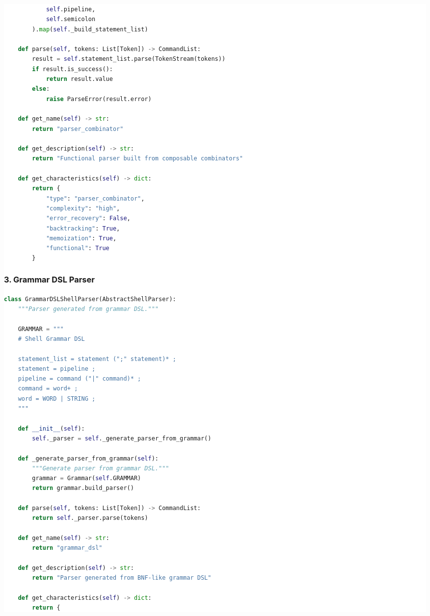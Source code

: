 ```python
            self.pipeline,
            self.semicolon
        ).map(self._build_statement_list)
    
    def parse(self, tokens: List[Token]) -> CommandList:
        result = self.statement_list.parse(TokenStream(tokens))
        if result.is_success():
            return result.value
        else:
            raise ParseError(result.error)
    
    def get_name(self) -> str:
        return "parser_combinator"
    
    def get_description(self) -> str:
        return "Functional parser built from composable combinators"
    
    def get_characteristics(self) -> dict:
        return {
            "type": "parser_combinator",
            "complexity": "high",
            "error_recovery": False,
            "backtracking": True,
            "memoization": True,
            "functional": True
        }
```

### 3. Grammar DSL Parser

```python
class GrammarDSLShellParser(AbstractShellParser):
    """Parser generated from grammar DSL."""
    
    GRAMMAR = """
    # Shell Grammar DSL
    
    statement_list = statement (";" statement)* ;
    statement = pipeline ;
    pipeline = command ("|" command)* ;
    command = word+ ;
    word = WORD | STRING ;
    """
    
    def __init__(self):
        self._parser = self._generate_parser_from_grammar()
    
    def _generate_parser_from_grammar(self):
        """Generate parser from grammar DSL."""
        grammar = Grammar(self.GRAMMAR)
        return grammar.build_parser()
    
    def parse(self, tokens: List[Token]) -> CommandList:
        return self._parser.parse(tokens)
    
    def get_name(self) -> str:
        return "grammar_dsl"
    
    def get_description(self) -> str:
        return "Parser generated from BNF-like grammar DSL"
    
    def get_characteristics(self) -> dict:
        return {
```